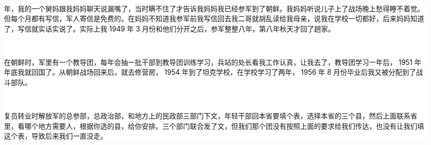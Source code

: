   </span>
  <span class="s1">
   年，我的一个舅妈跟我妈妈聊天说漏嘴了，当时瞒不住了才告诉我妈妈我已经参军到了朝鲜。我妈妈听说儿子上了战场晚上愁得睡不着觉。但每个月都有写信，军人寄信是免费的。在妈妈不知道我参军前我写信回去我二哥就胡乱读给我母亲，说我在学校一切都好，后来妈妈知道了，写信就实话实说了。实际上我
  </span>
  <span class="s2">
   1949
  </span>
  <span class="s1">
   年
  </span>
  <span class="s2">
   3
  </span>
  <span class="s1">
   月份和他们分开之后，参军整整八年，第八年秋天才回了趟家。
  </span>
 </p>
 <p class="p1">
  <span class="s1">
  </span>
  <br/>
 </p>
 <p class="p2">
  <span class="s1">
   在朝鲜时，军里有一个教导团，每年会抽一批干部到教导团训练学习，兵站的处长看我工作认真，让我去了，教导团学习一年后，
  </span>
  <span class="s2">
   1951
  </span>
  <span class="s1">
   年年底我就回国了。从朝鲜战场回来后，就去修营房，
  </span>
  <span class="s2">
   1954
  </span>
  <span class="s1">
   年到了坦克学校，在学校学习了两年，
  </span>
  <span class="s2">
   1956
  </span>
  <span class="s1">
   年
  </span>
  <span class="s2">
   8
  </span>
  <span class="s1">
   月份毕业后我又被分配到了战斗部队。
  </span>
 </p>
 <p class="p1">
  <span class="s1">
  </span>
  <br/>
 </p>
 <p class="p2">
  <span class="s1">
   复员转业时解放军的总参部，总政治部，和地方上的民政部三部门下文，年轻干部回本省要填个表，选择本省的三个县，然后上面联系省里，看哪个地方需要人，根据你选的县，给你安排。三个部门联合发了文，但我们那个团没有按照上面的要求给我们传达，也没有让我们填这个表，导致后来我们一直没走。
  </span>
 </p>
 <p class="p1">